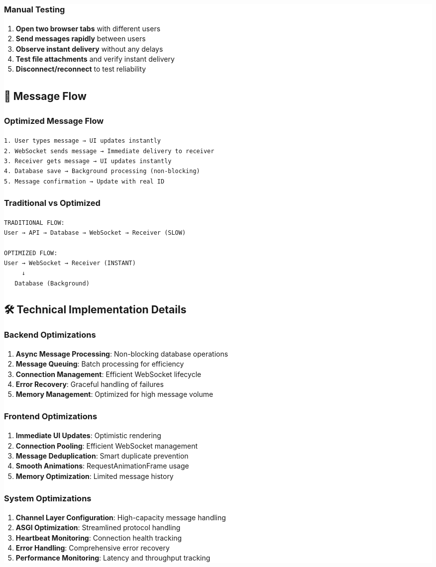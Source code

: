 ### Manual Testing
1. **Open two browser tabs** with different users
2. **Send messages rapidly** between users
3. **Observe instant delivery** without any delays
4. **Test file attachments** and verify instant delivery
5. **Disconnect/reconnect** to test reliability

## 🔄 Message Flow

### Optimized Message Flow
```
1. User types message → UI updates instantly
2. WebSocket sends message → Immediate delivery to receiver
3. Receiver gets message → UI updates instantly
4. Database save → Background processing (non-blocking)
5. Message confirmation → Update with real ID
```

### Traditional vs Optimized
```
TRADITIONAL FLOW:
User → API → Database → WebSocket → Receiver (SLOW)

OPTIMIZED FLOW:
User → WebSocket → Receiver (INSTANT)
     ↓
   Database (Background)
```

## 🛠️ Technical Implementation Details

### Backend Optimizations
1. **Async Message Processing**: Non-blocking database operations
2. **Message Queuing**: Batch processing for efficiency
3. **Connection Management**: Efficient WebSocket lifecycle
4. **Error Recovery**: Graceful handling of failures
5. **Memory Management**: Optimized for high message volume

### Frontend Optimizations
1. **Immediate UI Updates**: Optimistic rendering
2. **Connection Pooling**: Efficient WebSocket management
3. **Message Deduplication**: Smart duplicate prevention
4. **Smooth Animations**: RequestAnimationFrame usage
5. **Memory Optimization**: Limited message history

### System Optimizations
1. **Channel Layer Configuration**: High-capacity message handling
2. **ASGI Optimization**: Streamlined protocol handling
3. **Heartbeat Monitoring**: Connection health tracking
4. **Error Handling**: Comprehensive error recovery
5. **Performance Monitoring**: Latency and throughput tracking

